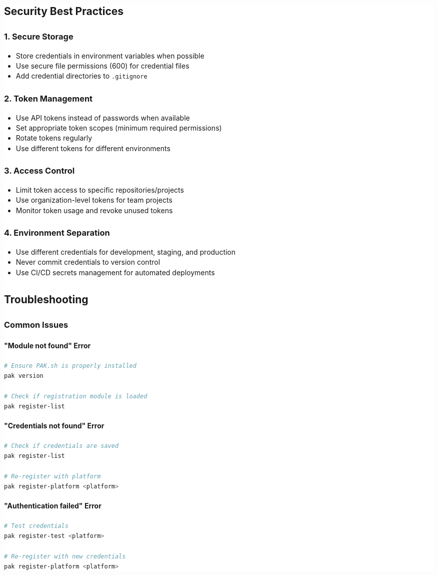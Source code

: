 ## Security Best Practices

### 1. Secure Storage
- Store credentials in environment variables when possible
- Use secure file permissions (600) for credential files
- Add credential directories to `.gitignore`

### 2. Token Management
- Use API tokens instead of passwords when available
- Set appropriate token scopes (minimum required permissions)
- Rotate tokens regularly
- Use different tokens for different environments

### 3. Access Control
- Limit token access to specific repositories/projects
- Use organization-level tokens for team projects
- Monitor token usage and revoke unused tokens

### 4. Environment Separation
- Use different credentials for development, staging, and production
- Never commit credentials to version control
- Use CI/CD secrets management for automated deployments

## Troubleshooting

### Common Issues

#### "Module not found" Error
```bash
# Ensure PAK.sh is properly installed
pak version

# Check if registration module is loaded
pak register-list
```

#### "Credentials not found" Error
```bash
# Check if credentials are saved
pak register-list

# Re-register with platform
pak register-platform <platform>
```

#### "Authentication failed" Error
```bash
# Test credentials
pak register-test <platform>

# Re-register with new credentials
pak register-platform <platform>
```
